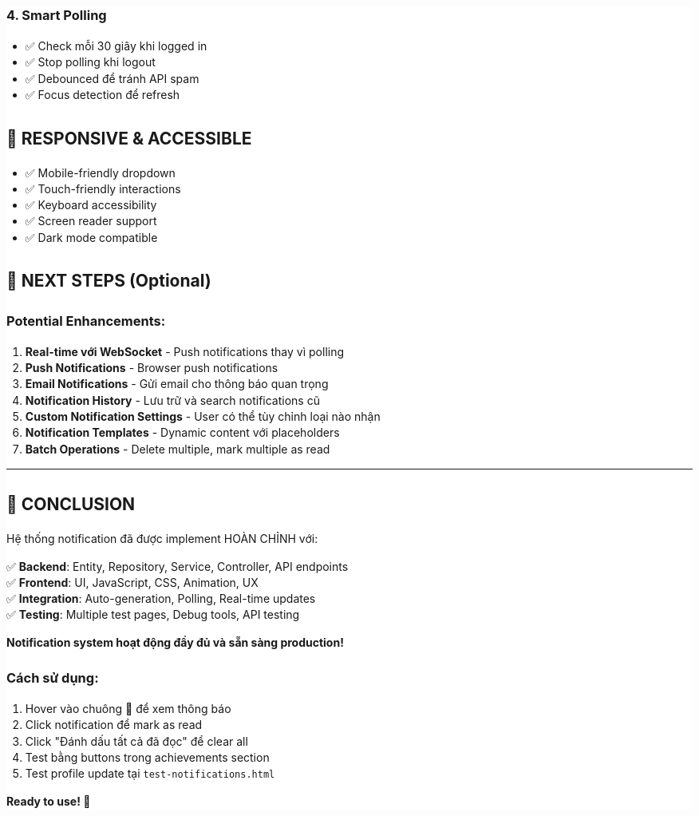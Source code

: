 ### 4. Smart Polling
- ✅ Check mỗi 30 giây khi logged in
- ✅ Stop polling khi logout
- ✅ Debounced để tránh API spam
- ✅ Focus detection để refresh

## 📱 RESPONSIVE & ACCESSIBLE

- ✅ Mobile-friendly dropdown
- ✅ Touch-friendly interactions  
- ✅ Keyboard accessibility
- ✅ Screen reader support
- ✅ Dark mode compatible

## 🚀 NEXT STEPS (Optional)

### Potential Enhancements:
1. **Real-time với WebSocket** - Push notifications thay vì polling
2. **Push Notifications** - Browser push notifications
3. **Email Notifications** - Gửi email cho thông báo quan trọng
4. **Notification History** - Lưu trữ và search notifications cũ
5. **Custom Notification Settings** - User có thể tùy chỉnh loại nào nhận
6. **Notification Templates** - Dynamic content với placeholders
7. **Batch Operations** - Delete multiple, mark multiple as read

---

## 🎉 CONCLUSION

Hệ thống notification đã được implement HOÀN CHỈNH với:

✅ **Backend**: Entity, Repository, Service, Controller, API endpoints  
✅ **Frontend**: UI, JavaScript, CSS, Animation, UX  
✅ **Integration**: Auto-generation, Polling, Real-time updates  
✅ **Testing**: Multiple test pages, Debug tools, API testing  

**Notification system hoạt động đầy đủ và sẵn sàng production!**

### Cách sử dụng:
1. Hover vào chuông 🔔 để xem thông báo
2. Click notification để mark as read  
3. Click "Đánh dấu tất cả đã đọc" để clear all
4. Test bằng buttons trong achievements section
5. Test profile update tại `test-notifications.html`

**Ready to use! 🚀**
